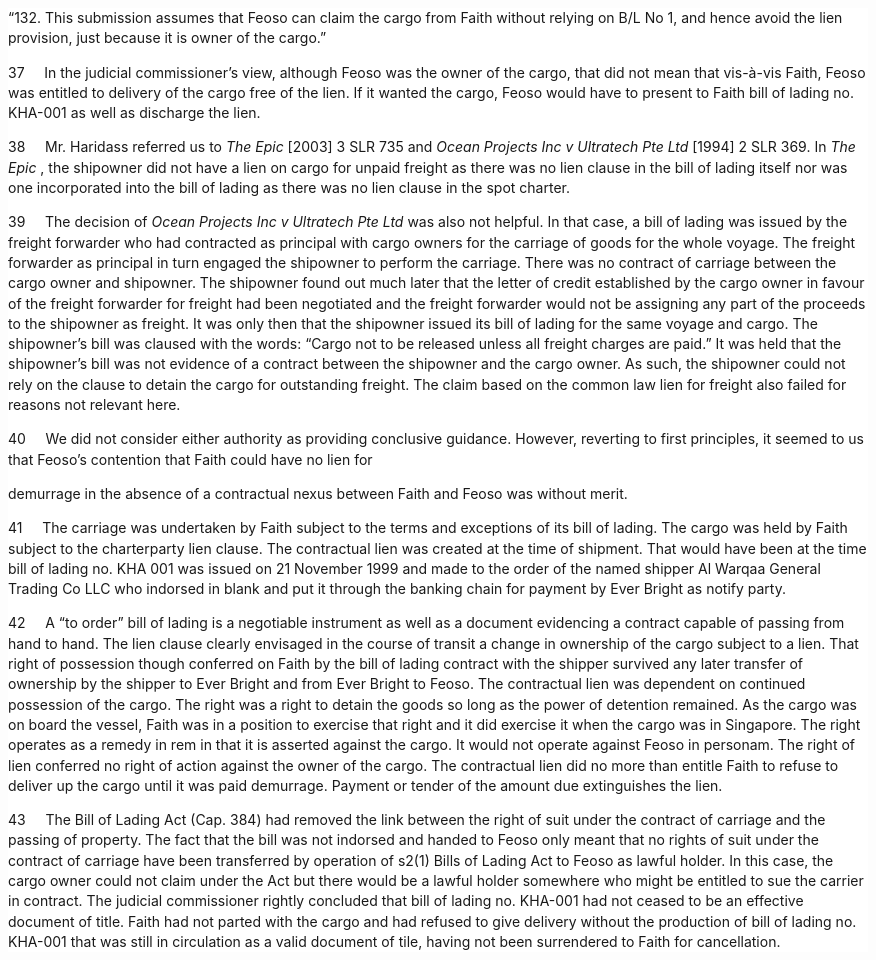  “132. This submission assumes that Feoso can claim the cargo from Faith without relying on B/L No 1, and hence avoid the lien provision, just because it is owner of the cargo.” 

37     In the judicial commissioner’s view, although Feoso was the owner of the cargo, that did not mean that vis-à-vis Faith, Feoso was entitled to delivery of the cargo free of the lien. If it wanted the cargo, Feoso would have to present to Faith bill of lading no. KHA-001 as well as discharge the lien. 

38     Mr. Haridass referred us to _The Epic_ <span class="citation">[2003] 3 SLR 735</span> and _Ocean Projects Inc v Ultratech Pte Ltd_ <span class="citation">[1994] 2 SLR 369</span>. In _The Epic_ , the shipowner did not have a lien on cargo for unpaid freight as there was no lien clause in the bill of lading itself nor was one incorporated into the bill of lading as there was no lien clause in the spot charter. 

39     The decision of _Ocean Projects Inc v Ultratech Pte Ltd_ was also not helpful. In that case, a bill of lading was issued by the freight forwarder who had contracted as principal with cargo owners for the carriage of goods for the whole voyage. The freight forwarder as principal in turn engaged the shipowner to perform the carriage. There was no contract of carriage between the cargo owner and shipowner. The shipowner found out much later that the letter of credit established by the cargo owner in favour of the freight forwarder for freight had been negotiated and the freight forwarder would not be assigning any part of the proceeds to the shipowner as freight. It was only then that the shipowner issued its bill of lading for the same voyage and cargo. The shipowner’s bill was claused with the words: “Cargo not to be released unless all freight charges are paid.” It was held that the shipowner’s bill was not evidence of a contract between the shipowner and the cargo owner. As such, the shipowner could not rely on the clause to detain the cargo for outstanding freight. The claim based on the common law lien for freight also failed for reasons not relevant here. 

40     We did not consider either authority as providing conclusive guidance. However, reverting to first principles, it seemed to us that Feoso’s contention that Faith could have no lien for 


demurrage in the absence of a contractual nexus between Faith and Feoso was without merit. 

41     The carriage was undertaken by Faith subject to the terms and exceptions of its bill of lading. The cargo was held by Faith subject to the charterparty lien clause. The contractual lien was created at the time of shipment. That would have been at the time bill of lading no. KHA 001 was issued on 21 November 1999 and made to the order of the named shipper Al Warqaa General Trading Co LLC who indorsed in blank and put it through the banking chain for payment by Ever Bright as notify party. 

42     A “to order” bill of lading is a negotiable instrument as well as a document evidencing a contract capable of passing from hand to hand. The lien clause clearly envisaged in the course of transit a change in ownership of the cargo subject to a lien. That right of possession though conferred on Faith by the bill of lading contract with the shipper survived any later transfer of ownership by the shipper to Ever Bright and from Ever Bright to Feoso. The contractual lien was dependent on continued possession of the cargo. The right was a right to detain the goods so long as the power of detention remained. As the cargo was on board the vessel, Faith was in a position to exercise that right and it did exercise it when the cargo was in Singapore. The right operates as a remedy in rem in that it is asserted against the cargo. It would not operate against Feoso in personam. The right of lien conferred no right of action against the owner of the cargo. The contractual lien did no more than entitle Faith to refuse to deliver up the cargo until it was paid demurrage. Payment or tender of the amount due extinguishes the lien. 

43     The Bill of Lading Act (Cap. 384) had removed the link between the right of suit under the contract of carriage and the passing of property. The fact that the bill was not indorsed and handed to Feoso only meant that no rights of suit under the contract of carriage have been transferred by operation of s2(1) Bills of Lading Act to Feoso as lawful holder. In this case, the cargo owner could not claim under the Act but there would be a lawful holder somewhere who might be entitled to sue the carrier in contract. The judicial commissioner rightly concluded that bill of lading no. KHA-001 had not ceased to be an effective document of title. Faith had not parted with the cargo and had refused to give delivery without the production of bill of lading no. KHA-001 that was still in circulation as a valid document of tile, having not been surrendered to Faith for cancellation. 
